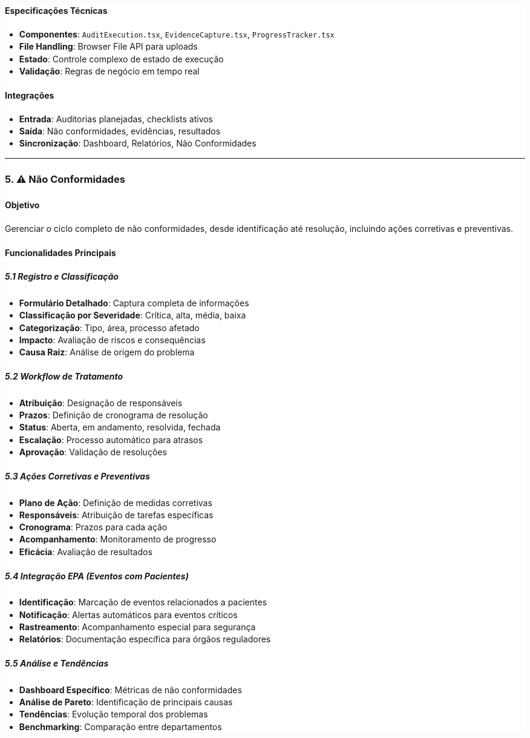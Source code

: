 #### Especificações Técnicas
- **Componentes**: `AuditExecution.tsx`, `EvidenceCapture.tsx`, `ProgressTracker.tsx`
- **File Handling**: Browser File API para uploads
- **Estado**: Controle complexo de estado de execução
- **Validação**: Regras de negócio em tempo real

#### Integrações
- **Entrada**: Auditorias planejadas, checklists ativos
- **Saída**: Não conformidades, evidências, resultados
- **Sincronização**: Dashboard, Relatórios, Não Conformidades

---

### 5. ⚠️ Não Conformidades

#### Objetivo
Gerenciar o ciclo completo de não conformidades, desde identificação até resolução, incluindo ações corretivas e preventivas.

#### Funcionalidades Principais

##### 5.1 Registro e Classificação
- **Formulário Detalhado**: Captura completa de informações
- **Classificação por Severidade**: Crítica, alta, média, baixa
- **Categorização**: Tipo, área, processo afetado
- **Impacto**: Avaliação de riscos e consequências
- **Causa Raiz**: Análise de origem do problema

##### 5.2 Workflow de Tratamento
- **Atribuição**: Designação de responsáveis
- **Prazos**: Definição de cronograma de resolução
- **Status**: Aberta, em andamento, resolvida, fechada
- **Escalação**: Processo automático para atrasos
- **Aprovação**: Validação de resoluções

##### 5.3 Ações Corretivas e Preventivas
- **Plano de Ação**: Definição de medidas corretivas
- **Responsáveis**: Atribuição de tarefas específicas
- **Cronograma**: Prazos para cada ação
- **Acompanhamento**: Monitoramento de progresso
- **Eficácia**: Avaliação de resultados

##### 5.4 Integração EPA (Eventos com Pacientes)
- **Identificação**: Marcação de eventos relacionados a pacientes
- **Notificação**: Alertas automáticos para eventos críticos
- **Rastreamento**: Acompanhamento especial para segurança
- **Relatórios**: Documentação específica para órgãos reguladores

##### 5.5 Análise e Tendências
- **Dashboard Específico**: Métricas de não conformidades
- **Análise de Pareto**: Identificação de principais causas
- **Tendências**: Evolução temporal dos problemas
- **Benchmarking**: Comparação entre departamentos
